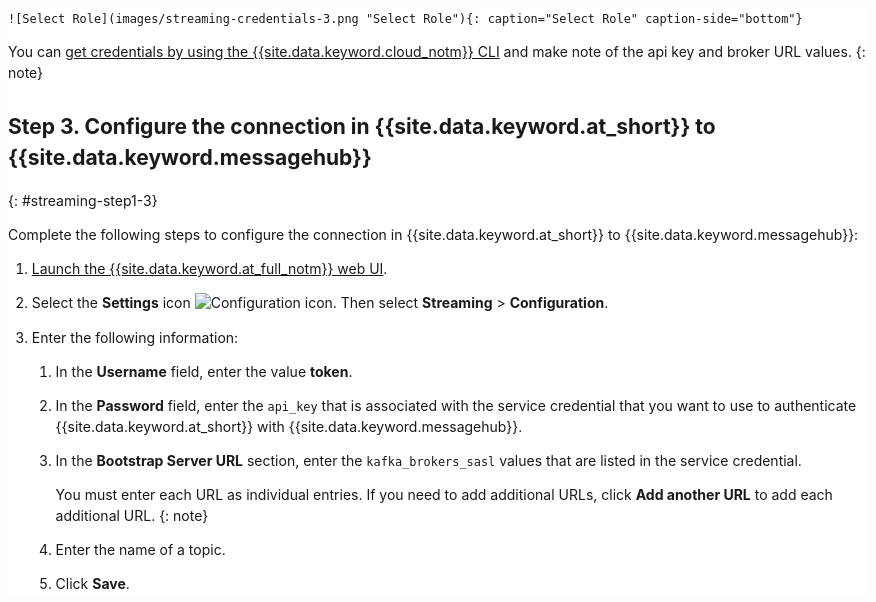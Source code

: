     ![Select Role](images/streaming-credentials-3.png "Select Role"){: caption="Select Role" caption-side="bottom"}


You can [get credentials by using the {{site.data.keyword.cloud_notm}} CLI](/docs/EventStreams?topic=EventStreams-connecting#connection_information) and make note of the api key and broker URL values.
{: note}


## Step 3. Configure the connection in {{site.data.keyword.at_short}} to {{site.data.keyword.messagehub}}
{: #streaming-step1-3}

Complete the following steps to configure the connection in {{site.data.keyword.at_short}} to {{site.data.keyword.messagehub}}:

1. [Launch the {{site.data.keyword.at_full_notm}} web UI](/docs/services/activity-tracker?topic=activity-tracker-launch).

2. Select the **Settings** icon ![Configuration icon](images/admin.png "Admin icon"). Then select **Streaming** &gt; **Configuration**.

3. Enter the following information:

    1. In the **Username** field, enter the value **token**.

    2. In the **Password** field, enter the `api_key` that is associated with the service credential that you want to use to authenticate {{site.data.keyword.at_short}} with {{site.data.keyword.messagehub}}.

    3. In the **Bootstrap Server URL** section, enter the `kafka_brokers_sasl` values that are listed in the service credential.

       You must enter each URL as individual entries.  If you need to add additional URLs, click **Add another URL** to add each additional URL.
       {: note}

    4. Enter the name of a topic.

    5. Click **Save**.
